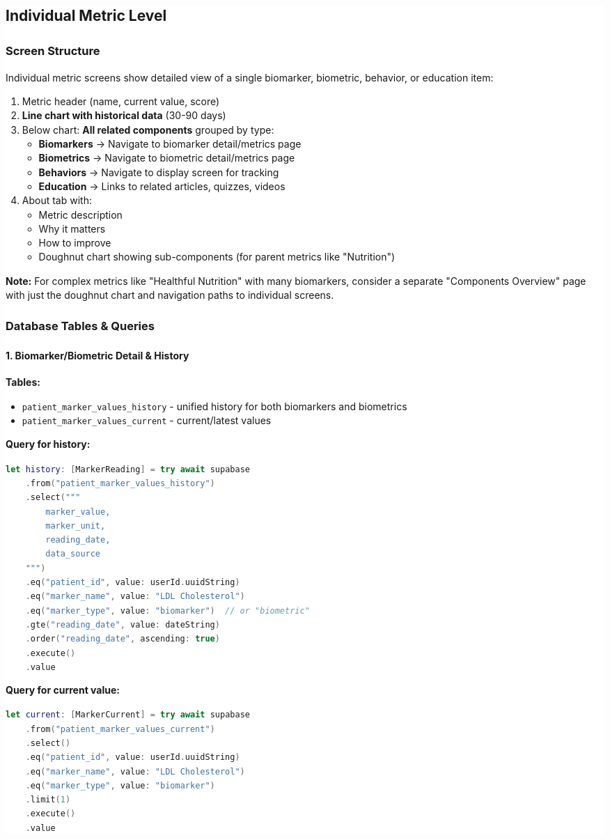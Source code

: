 ## Individual Metric Level

### Screen Structure

Individual metric screens show detailed view of a single biomarker, biometric, behavior, or education item:

1. Metric header (name, current value, score)
2. **Line chart with historical data** (30-90 days)
3. Below chart: **All related components** grouped by type:
   - **Biomarkers** → Navigate to biomarker detail/metrics page
   - **Biometrics** → Navigate to biometric detail/metrics page
   - **Behaviors** → Navigate to display screen for tracking
   - **Education** → Links to related articles, quizzes, videos
4. About tab with:
   - Metric description
   - Why it matters
   - How to improve
   - Doughnut chart showing sub-components (for parent metrics like "Nutrition")

**Note:** For complex metrics like "Healthful Nutrition" with many biomarkers, consider a separate "Components Overview" page with just the doughnut chart and navigation paths to individual screens.

### Database Tables & Queries

#### 1. Biomarker/Biometric Detail & History

**Tables:**
- `patient_marker_values_history` - unified history for both biomarkers and biometrics
- `patient_marker_values_current` - current/latest values

**Query for history:**
```swift
let history: [MarkerReading] = try await supabase
    .from("patient_marker_values_history")
    .select("""
        marker_value,
        marker_unit,
        reading_date,
        data_source
    """)
    .eq("patient_id", value: userId.uuidString)
    .eq("marker_name", value: "LDL Cholesterol")
    .eq("marker_type", value: "biomarker")  // or "biometric"
    .gte("reading_date", value: dateString)
    .order("reading_date", ascending: true)
    .execute()
    .value
```

**Query for current value:**
```swift
let current: [MarkerCurrent] = try await supabase
    .from("patient_marker_values_current")
    .select()
    .eq("patient_id", value: userId.uuidString)
    .eq("marker_name", value: "LDL Cholesterol")
    .eq("marker_type", value: "biomarker")
    .limit(1)
    .execute()
    .value
```
